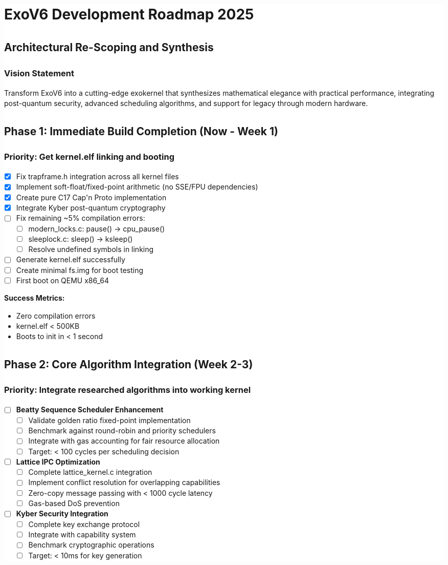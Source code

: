 # ExoV6 Development Roadmap 2025
## Architectural Re-Scoping and Synthesis

### Vision Statement
Transform ExoV6 into a cutting-edge exokernel that synthesizes mathematical elegance with practical performance, integrating post-quantum security, advanced scheduling algorithms, and support for legacy through modern hardware.

## Phase 1: Immediate Build Completion (Now - Week 1)
### Priority: Get kernel.elf linking and booting

- [x] Fix trapframe.h integration across all kernel files
- [x] Implement soft-float/fixed-point arithmetic (no SSE/FPU dependencies)
- [x] Create pure C17 Cap'n Proto implementation
- [x] Integrate Kyber post-quantum cryptography
- [ ] Fix remaining ~5% compilation errors:
  - [ ] modern_locks.c: pause() → cpu_pause()
  - [ ] sleeplock.c: sleep() → ksleep()
  - [ ] Resolve undefined symbols in linking
- [ ] Generate kernel.elf successfully
- [ ] Create minimal fs.img for boot testing
- [ ] First boot on QEMU x86_64

**Success Metrics:**
- Zero compilation errors
- kernel.elf < 500KB
- Boots to init in < 1 second

## Phase 2: Core Algorithm Integration (Week 2-3)
### Priority: Integrate researched algorithms into working kernel

- [ ] **Beatty Sequence Scheduler Enhancement**
  - [ ] Validate golden ratio fixed-point implementation
  - [ ] Benchmark against round-robin and priority schedulers
  - [ ] Integrate with gas accounting for fair resource allocation
  - [ ] Target: < 100 cycles per scheduling decision

- [ ] **Lattice IPC Optimization**
  - [ ] Complete lattice_kernel.c integration
  - [ ] Implement conflict resolution for overlapping capabilities
  - [ ] Zero-copy message passing with < 1000 cycle latency
  - [ ] Gas-based DoS prevention

- [ ] **Kyber Security Integration**
  - [ ] Complete key exchange protocol
  - [ ] Integrate with capability system
  - [ ] Benchmark cryptographic operations
  - [ ] Target: < 10ms for key generation
